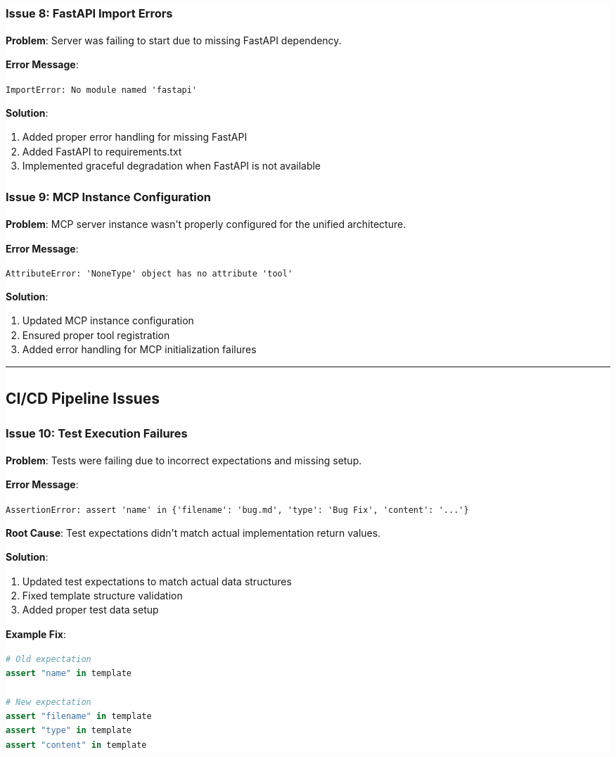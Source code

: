 ### Issue 8: FastAPI Import Errors
**Problem**: Server was failing to start due to missing FastAPI dependency.

**Error Message**:
```
ImportError: No module named 'fastapi'
```

**Solution**:
1. Added proper error handling for missing FastAPI
2. Added FastAPI to requirements.txt
3. Implemented graceful degradation when FastAPI is not available

### Issue 9: MCP Instance Configuration
**Problem**: MCP server instance wasn't properly configured for the unified architecture.

**Error Message**:
```
AttributeError: 'NoneType' object has no attribute 'tool'
```

**Solution**:
1. Updated MCP instance configuration
2. Ensured proper tool registration
3. Added error handling for MCP initialization failures

---

## CI/CD Pipeline Issues

### Issue 10: Test Execution Failures
**Problem**: Tests were failing due to incorrect expectations and missing setup.

**Error Message**:
```
AssertionError: assert 'name' in {'filename': 'bug.md', 'type': 'Bug Fix', 'content': '...'}
```

**Root Cause**: Test expectations didn't match actual implementation return values.

**Solution**:
1. Updated test expectations to match actual data structures
2. Fixed template structure validation
3. Added proper test data setup

**Example Fix**:
```python
# Old expectation
assert "name" in template

# New expectation
assert "filename" in template
assert "type" in template
assert "content" in template
```
